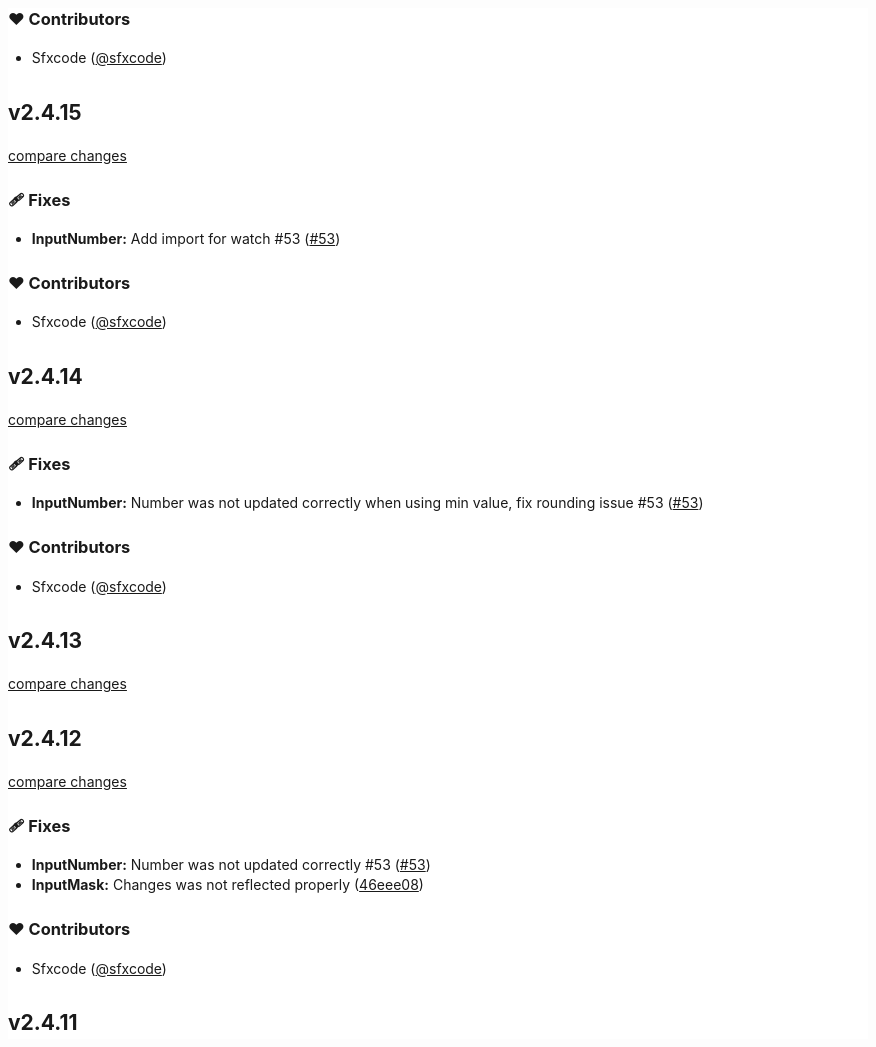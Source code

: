 ### ❤️ Contributors

- Sfxcode ([@sfxcode](http://github.com/sfxcode))

## v2.4.15

[compare changes](https://github.com/sfxcode/formkit-primevue/compare/v2.4.14...v2.4.15)

### 🩹 Fixes

- **InputNumber:** Add import for watch #53 ([#53](https://github.com/sfxcode/formkit-primevue/issues/53))

### ❤️ Contributors

- Sfxcode ([@sfxcode](http://github.com/sfxcode))

## v2.4.14

[compare changes](https://github.com/sfxcode/formkit-primevue/compare/v2.4.13...v2.4.14)

### 🩹 Fixes

- **InputNumber:** Number was not updated correctly when using min value, fix rounding issue #53 ([#53](https://github.com/sfxcode/formkit-primevue/issues/53))

### ❤️ Contributors

- Sfxcode ([@sfxcode](http://github.com/sfxcode))

## v2.4.13

[compare changes](https://github.com/sfxcode/formkit-primevue/compare/v2.4.12...v2.4.13)

## v2.4.12

[compare changes](https://github.com/sfxcode/formkit-primevue/compare/v2.4.11...v2.4.12)

### 🩹 Fixes

- **InputNumber:** Number was not updated correctly #53 ([#53](https://github.com/sfxcode/formkit-primevue/issues/53))
- **InputMask:** Changes was not reflected properly ([46eee08](https://github.com/sfxcode/formkit-primevue/commit/46eee08))

### ❤️ Contributors

- Sfxcode ([@sfxcode](http://github.com/sfxcode))

## v2.4.11
